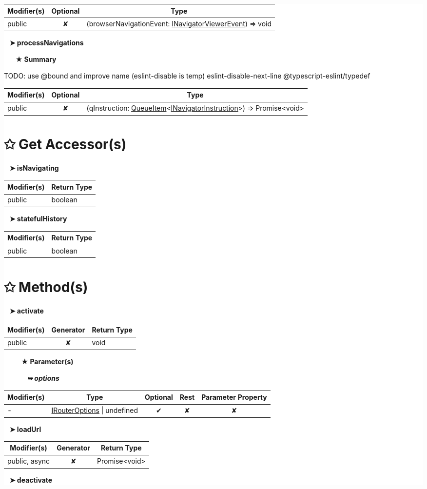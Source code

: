 | Modifier(s)                               | Optional                           | Type                         |
|-------------------------------------------|:----------------------------------:|------------------------------|
| public | ✘ | (browserNavigationEvent: [INavigatorViewerEvent](/router/interface/navigator/inavigatorviewerevent.md)) =&gt; void |

&nbsp;&nbsp; **&#10148; processNavigations**

&nbsp;&nbsp;&nbsp;&nbsp;&nbsp; **&#9733; Summary**

TODO: use @bound and improve name (eslint-disable is temp)
eslint-disable-next-line @typescript-eslint/typedef

| Modifier(s)                               | Optional                           | Type                         |
|-------------------------------------------|:----------------------------------:|------------------------------|
| public | ✘ | (qInstruction: [QueueItem](/router/interface/queue/queueitem.md)&lt;[INavigatorInstruction](/router/interface/interfaces/inavigatorinstruction.md)&gt;) =&gt; Promise&lt;void&gt; |

# &#10025; Get Accessor(s)

&nbsp;&nbsp; **&#10148; isNavigating**

| Modifier(s)                              | Return Type                       |
|------------------------------------------|-----------------------------------|
| public | boolean |

&nbsp;&nbsp; **&#10148; statefulHistory**

| Modifier(s)                              | Return Type                       |
|------------------------------------------|-----------------------------------|
| public | boolean |

# &#10025; Method(s)

&nbsp;&nbsp; **&#10148; activate**

| Modifier(s)                              | Generator                          | Return Type                       |
|------------------------------------------|:----------------------------------:|-----------------------------------|
| public | ✘ | void |

&nbsp;&nbsp;&nbsp;&nbsp;&nbsp;&nbsp;&nbsp;&nbsp; **&#9733; Parameter(s)**

&nbsp;&nbsp;&nbsp;&nbsp;&nbsp;&nbsp;&nbsp;&nbsp;&nbsp;&nbsp;&nbsp; _**&#10149; options**_

| Modifier(s)                              | Type                        | Optional                           | Rest                          | Parameter Property                          |
|------------------------------------------|-----------------------------|:----------------------------------:|:-----------------------------:|:-------------------------------------------:|
| - | [IRouterOptions](/router/interface/router/irouteroptions.md) &#124; undefined | ✔  | ✘ | ✘ |

&nbsp;&nbsp; **&#10148; loadUrl**

| Modifier(s)                              | Generator                          | Return Type                       |
|------------------------------------------|:----------------------------------:|-----------------------------------|
| public, async | ✘ | Promise&lt;void&gt; |

&nbsp;&nbsp; **&#10148; deactivate**
